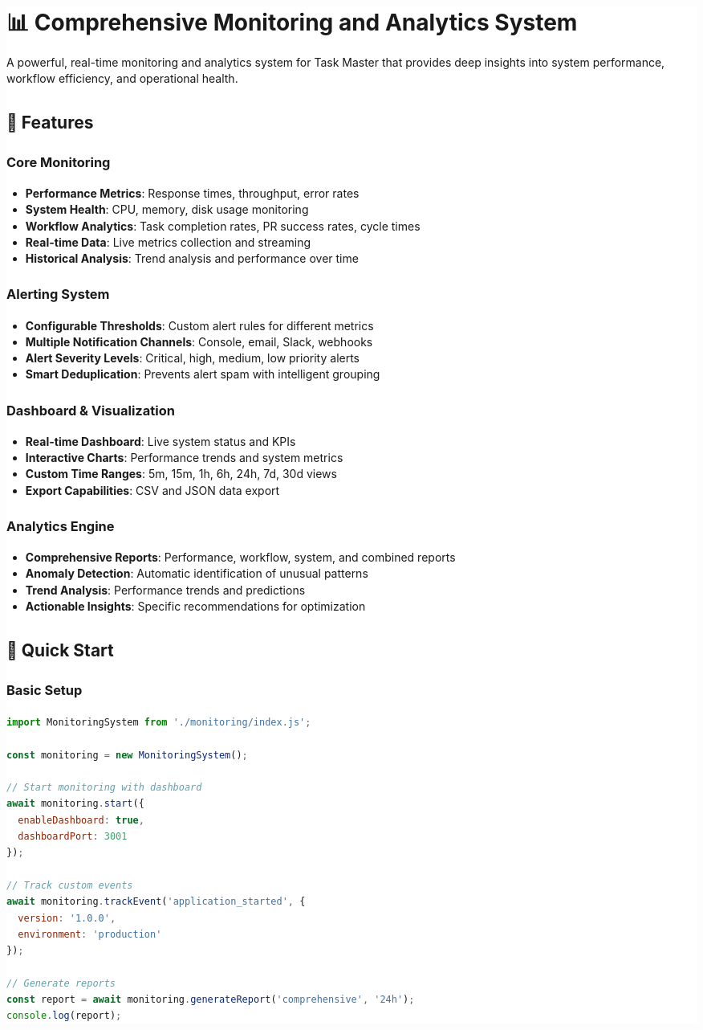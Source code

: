 # 📊 Comprehensive Monitoring and Analytics System

A powerful, real-time monitoring and analytics system for Task Master that provides deep insights into system performance, workflow efficiency, and operational health.

## 🎯 Features

### Core Monitoring
- **Performance Metrics**: Response times, throughput, error rates
- **System Health**: CPU, memory, disk usage monitoring
- **Workflow Analytics**: Task completion rates, PR success rates, cycle times
- **Real-time Data**: Live metrics collection and streaming
- **Historical Analysis**: Trend analysis and performance over time

### Alerting System
- **Configurable Thresholds**: Custom alert rules for different metrics
- **Multiple Notification Channels**: Console, email, Slack, webhooks
- **Alert Severity Levels**: Critical, high, medium, low priority alerts
- **Smart Deduplication**: Prevents alert spam with intelligent grouping

### Dashboard & Visualization
- **Real-time Dashboard**: Live system status and KPIs
- **Interactive Charts**: Performance trends and system metrics
- **Custom Time Ranges**: 5m, 15m, 1h, 6h, 24h, 7d, 30d views
- **Export Capabilities**: CSV and JSON data export

### Analytics Engine
- **Comprehensive Reports**: Performance, workflow, system, and combined reports
- **Anomaly Detection**: Automatic identification of unusual patterns
- **Trend Analysis**: Performance trends and predictions
- **Actionable Insights**: Specific recommendations for optimization

## 🚀 Quick Start

### Basic Setup

```javascript
import MonitoringSystem from './monitoring/index.js';

const monitoring = new MonitoringSystem();

// Start monitoring with dashboard
await monitoring.start({
  enableDashboard: true,
  dashboardPort: 3001
});

// Track custom events
await monitoring.trackEvent('application_started', {
  version: '1.0.0',
  environment: 'production'
});

// Generate reports
const report = await monitoring.generateReport('comprehensive', '24h');
console.log(report);
```
